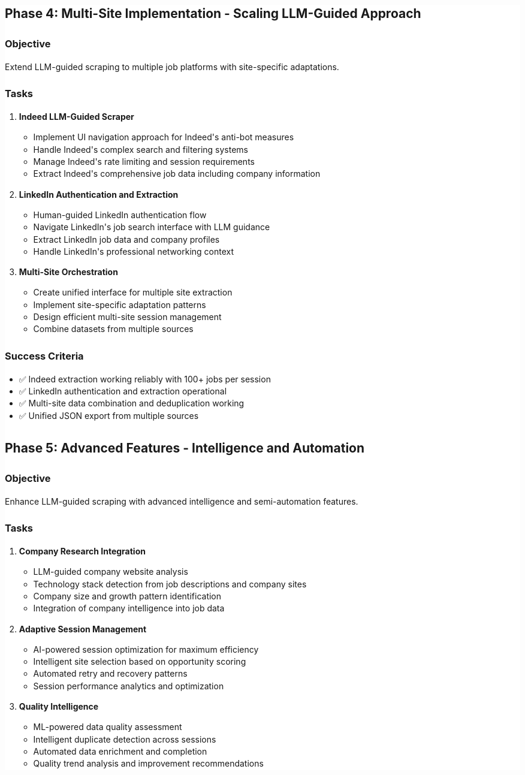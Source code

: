 ## Phase 4: Multi-Site Implementation - Scaling LLM-Guided Approach

### Objective
Extend LLM-guided scraping to multiple job platforms with site-specific adaptations.

### Tasks
1. **Indeed LLM-Guided Scraper**
   - Implement UI navigation approach for Indeed's anti-bot measures
   - Handle Indeed's complex search and filtering systems
   - Manage Indeed's rate limiting and session requirements
   - Extract Indeed's comprehensive job data including company information

2. **LinkedIn Authentication and Extraction**
   - Human-guided LinkedIn authentication flow
   - Navigate LinkedIn's job search interface with LLM guidance
   - Extract LinkedIn job data and company profiles
   - Handle LinkedIn's professional networking context

3. **Multi-Site Orchestration**
   - Create unified interface for multiple site extraction
   - Implement site-specific adaptation patterns
   - Design efficient multi-site session management
   - Combine datasets from multiple sources

### Success Criteria
- ✅ Indeed extraction working reliably with 100+ jobs per session
- ✅ LinkedIn authentication and extraction operational
- ✅ Multi-site data combination and deduplication working
- ✅ Unified JSON export from multiple sources

## Phase 5: Advanced Features - Intelligence and Automation

### Objective
Enhance LLM-guided scraping with advanced intelligence and semi-automation features.

### Tasks
1. **Company Research Integration**
   - LLM-guided company website analysis
   - Technology stack detection from job descriptions and company sites
   - Company size and growth pattern identification
   - Integration of company intelligence into job data

2. **Adaptive Session Management**
   - AI-powered session optimization for maximum efficiency
   - Intelligent site selection based on opportunity scoring
   - Automated retry and recovery patterns
   - Session performance analytics and optimization

3. **Quality Intelligence**
   - ML-powered data quality assessment
   - Intelligent duplicate detection across sessions
   - Automated data enrichment and completion
   - Quality trend analysis and improvement recommendations
